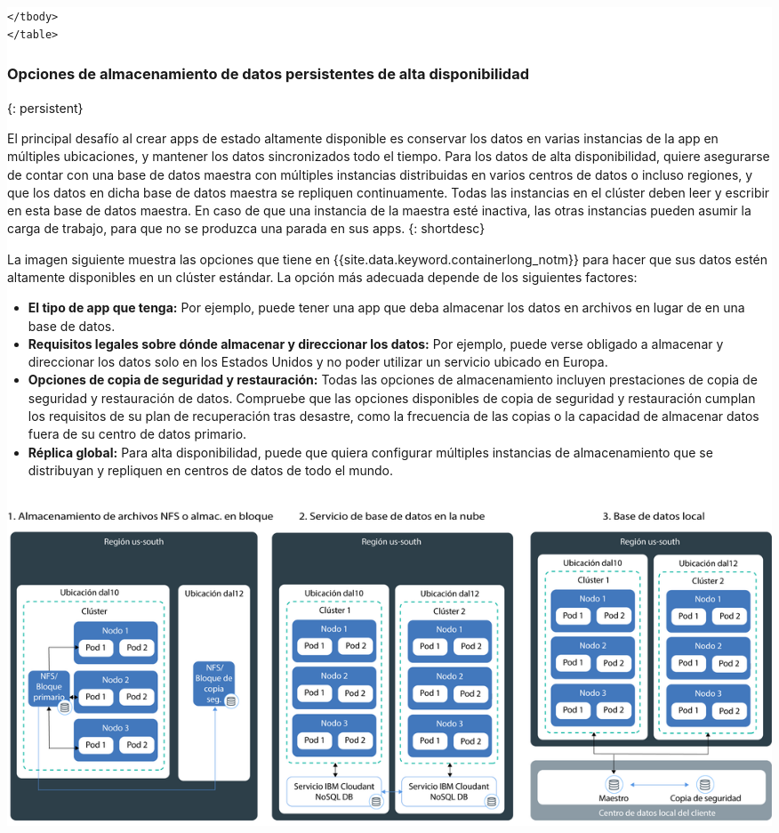     </tbody>
    </table>

### Opciones de almacenamiento de datos persistentes de alta disponibilidad
{: persistent}

El principal desafío al crear apps de estado altamente disponible es conservar los datos en varias instancias de la app en múltiples ubicaciones, y mantener los datos sincronizados todo el tiempo. Para los datos de alta disponibilidad, quiere asegurarse de contar con una base de datos maestra con múltiples instancias distribuidas en varios centros de datos o incluso regiones, y que los datos en dicha base de datos maestra se repliquen continuamente. Todas las instancias en el clúster deben leer y escribir en esta base de datos maestra. En caso de que una instancia de la maestra esté inactiva, las otras instancias pueden asumir la carga de trabajo, para que no se produzca una parada en sus apps.
{: shortdesc}

La imagen siguiente muestra las opciones que tiene en {{site.data.keyword.containerlong_notm}} para hacer que sus datos estén altamente disponibles en un clúster estándar. La opción más adecuada depende de los siguientes factores:
  * **El tipo de app que tenga:** Por ejemplo, puede tener una app que deba almacenar los datos en archivos en lugar de en una base de datos.
  * **Requisitos legales sobre dónde almacenar y direccionar los datos:** Por ejemplo, puede verse obligado a almacenar y direccionar los datos solo en los Estados Unidos y no poder utilizar un servicio ubicado en Europa.
  * **Opciones de copia de seguridad y restauración:** Todas las opciones de almacenamiento incluyen prestaciones de copia de seguridad y restauración de datos. Compruebe que las opciones disponibles de copia de seguridad y restauración cumplan los requisitos de su plan de recuperación tras desastre, como la frecuencia de las copias o la capacidad de almacenar datos fuera de su centro de datos primario.
  * **Réplica global:** Para alta disponibilidad, puede que quiera configurar múltiples instancias de almacenamiento que se distribuyan y repliquen en centros de datos de todo el mundo.

<br/>
<img src="images/cs_storage_ha.png" alt="Opciones de alta disponibilidad para almacén persistente"/>
